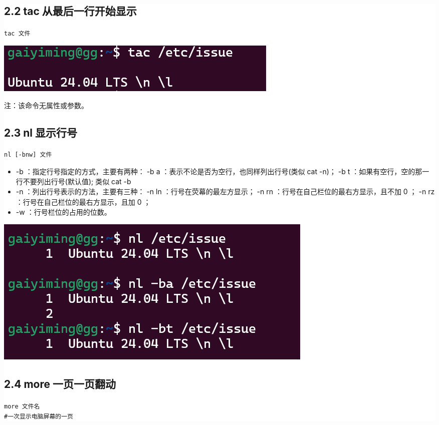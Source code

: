 ## 2.2 tac 从最后一行开始显示

~~~shell
tac 文件
~~~

![image-20240724171209402](.\Linux_Com_images\image-20240724171209402.png)

注：该命令无属性或参数。

## 2.3 nl 显示行号

```shell
nl [-bnw] 文件
```

- -b ：指定行号指定的方式，主要有两种：
  -b a ：表示不论是否为空行，也同样列出行号(类似 cat -n)；
  -b t ：如果有空行，空的那一行不要列出行号(默认值); 类似 cat -b
- -n ：列出行号表示的方法，主要有三种：
  -n ln ：行号在荧幕的最左方显示；
  -n rn ：行号在自己栏位的最右方显示，且不加 0 ；
  -n rz ：行号在自己栏位的最右方显示，且加 0 ；
- -w ：行号栏位的占用的位数。

![image-20240724171458336](.\Linux_Com_images\image-20240724171458336.png)

## 2.4 more 一页一页翻动

~~~shell
more 文件名
#一次显示电脑屏幕的一页
~~~
